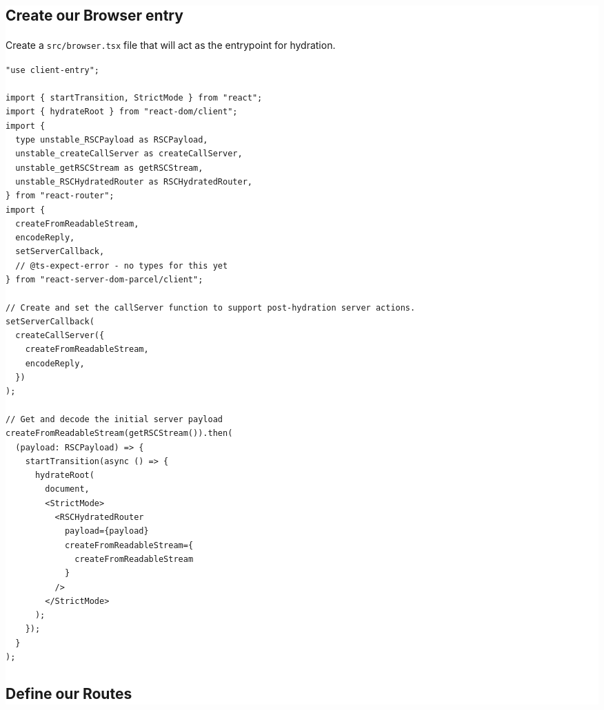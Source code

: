 ## Create our Browser entry

Create a `src/browser.tsx` file that will act as the entrypoint for hydration.

```tsx nonumber
"use client-entry";

import { startTransition, StrictMode } from "react";
import { hydrateRoot } from "react-dom/client";
import {
  type unstable_RSCPayload as RSCPayload,
  unstable_createCallServer as createCallServer,
  unstable_getRSCStream as getRSCStream,
  unstable_RSCHydratedRouter as RSCHydratedRouter,
} from "react-router";
import {
  createFromReadableStream,
  encodeReply,
  setServerCallback,
  // @ts-expect-error - no types for this yet
} from "react-server-dom-parcel/client";

// Create and set the callServer function to support post-hydration server actions.
setServerCallback(
  createCallServer({
    createFromReadableStream,
    encodeReply,
  })
);

// Get and decode the initial server payload
createFromReadableStream(getRSCStream()).then(
  (payload: RSCPayload) => {
    startTransition(async () => {
      hydrateRoot(
        document,
        <StrictMode>
          <RSCHydratedRouter
            payload={payload}
            createFromReadableStream={
              createFromReadableStream
            }
          />
        </StrictMode>
      );
    });
  }
);
```

## Define our Routes
